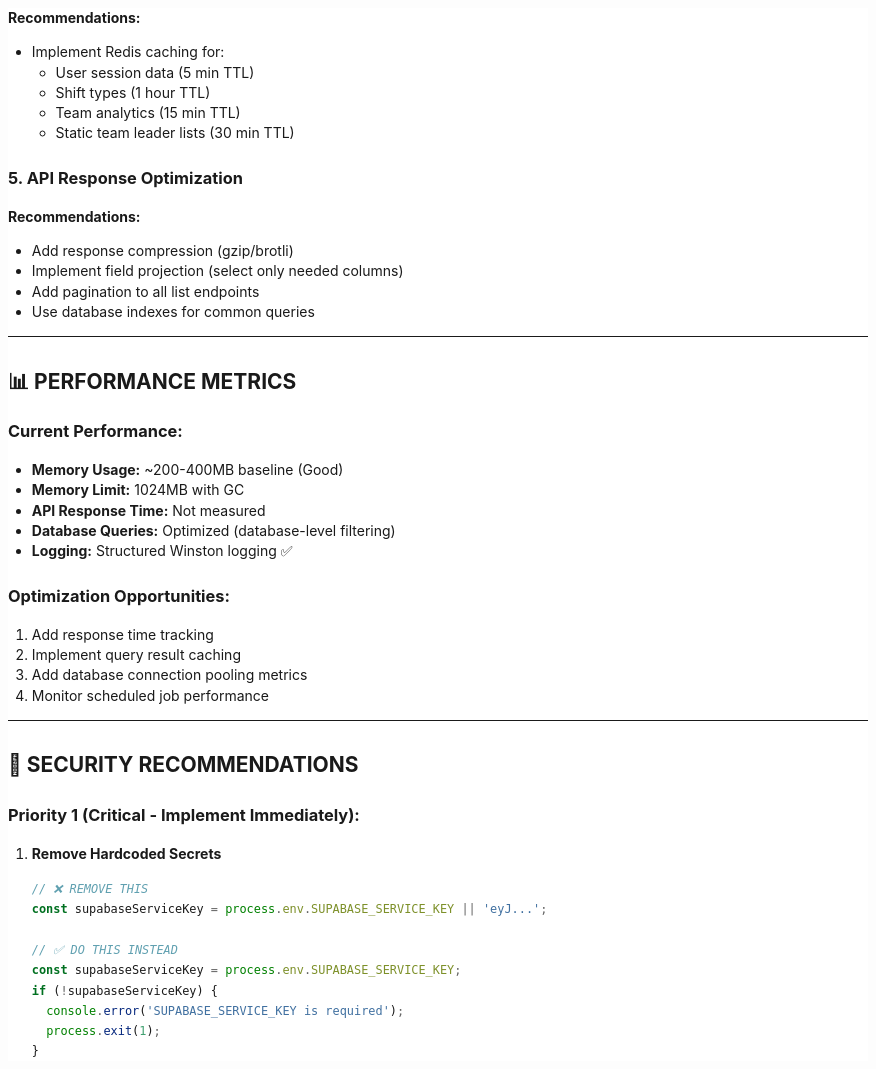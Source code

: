 **Recommendations:**
- Implement Redis caching for:
  - User session data (5 min TTL)
  - Shift types (1 hour TTL)
  - Team analytics (15 min TTL)
  - Static team leader lists (30 min TTL)

### 5. **API Response Optimization**

**Recommendations:**
- Add response compression (gzip/brotli)
- Implement field projection (select only needed columns)
- Add pagination to all list endpoints
- Use database indexes for common queries

---

## 📊 PERFORMANCE METRICS

### Current Performance:
- **Memory Usage:** ~200-400MB baseline (Good)
- **Memory Limit:** 1024MB with GC
- **API Response Time:** Not measured
- **Database Queries:** Optimized (database-level filtering)
- **Logging:** Structured Winston logging ✅

### Optimization Opportunities:
1. Add response time tracking
2. Implement query result caching
3. Add database connection pooling metrics
4. Monitor scheduled job performance

---

## 🔐 SECURITY RECOMMENDATIONS

### Priority 1 (Critical - Implement Immediately):

1. **Remove Hardcoded Secrets**
   ```javascript
   // ❌ REMOVE THIS
   const supabaseServiceKey = process.env.SUPABASE_SERVICE_KEY || 'eyJ...';
   
   // ✅ DO THIS INSTEAD
   const supabaseServiceKey = process.env.SUPABASE_SERVICE_KEY;
   if (!supabaseServiceKey) {
     console.error('SUPABASE_SERVICE_KEY is required');
     process.exit(1);
   }
   ```
